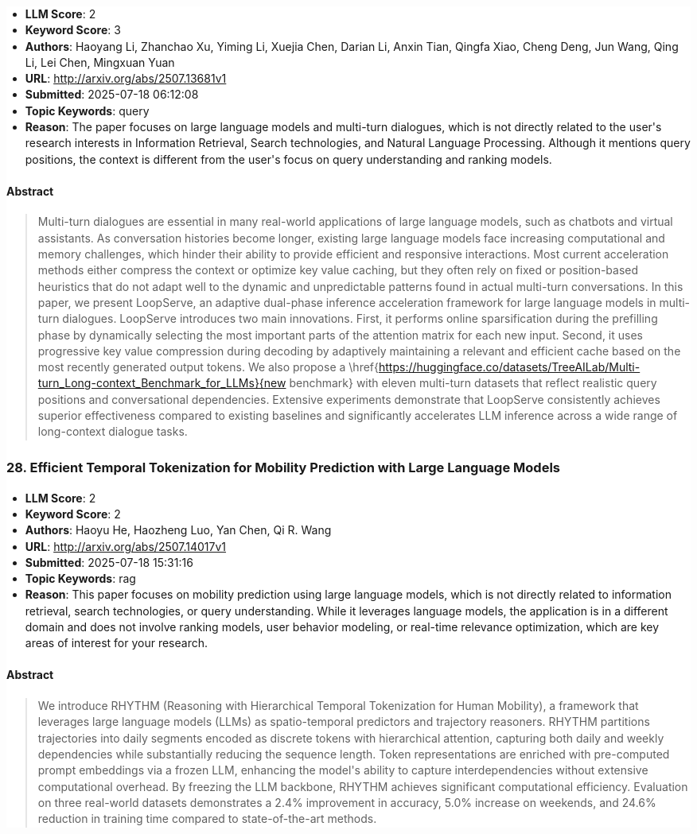 - **LLM Score**: 2
- **Keyword Score**: 3
- **Authors**: Haoyang Li, Zhanchao Xu, Yiming Li, Xuejia Chen, Darian Li, Anxin Tian, Qingfa Xiao, Cheng Deng, Jun Wang, Qing Li, Lei Chen, Mingxuan Yuan
- **URL**: <http://arxiv.org/abs/2507.13681v1>
- **Submitted**: 2025-07-18 06:12:08
- **Topic Keywords**: query
- **Reason**: The paper focuses on large language models and multi-turn dialogues, which is not directly related to the user's research interests in Information Retrieval, Search technologies, and Natural Language Processing. Although it mentions query positions, the context is different from the user's focus on query understanding and ranking models.

#### Abstract
> Multi-turn dialogues are essential in many real-world applications of large
language models, such as chatbots and virtual assistants. As conversation
histories become longer, existing large language models face increasing
computational and memory challenges, which hinder their ability to provide
efficient and responsive interactions. Most current acceleration methods either
compress the context or optimize key value caching, but they often rely on
fixed or position-based heuristics that do not adapt well to the dynamic and
unpredictable patterns found in actual multi-turn conversations. In this paper,
we present LoopServe, an adaptive dual-phase inference acceleration framework
for large language models in multi-turn dialogues. LoopServe introduces two
main innovations. First, it performs online sparsification during the
prefilling phase by dynamically selecting the most important parts of the
attention matrix for each new input. Second, it uses progressive key value
compression during decoding by adaptively maintaining a relevant and efficient
cache based on the most recently generated output tokens. We also propose a
\href{https://huggingface.co/datasets/TreeAILab/Multi-turn_Long-context_Benchmark_for_LLMs}{new
benchmark} with eleven multi-turn datasets that reflect realistic query
positions and conversational dependencies. Extensive experiments demonstrate
that LoopServe consistently achieves superior effectiveness compared to
existing baselines and significantly accelerates LLM inference across a wide
range of long-context dialogue tasks.

### 28. Efficient Temporal Tokenization for Mobility Prediction with Large Language Models

- **LLM Score**: 2
- **Keyword Score**: 2
- **Authors**: Haoyu He, Haozheng Luo, Yan Chen, Qi R. Wang
- **URL**: <http://arxiv.org/abs/2507.14017v1>
- **Submitted**: 2025-07-18 15:31:16
- **Topic Keywords**: rag
- **Reason**: This paper focuses on mobility prediction using large language models, which is not directly related to information retrieval, search technologies, or query understanding. While it leverages language models, the application is in a different domain and does not involve ranking models, user behavior modeling, or real-time relevance optimization, which are key areas of interest for your research.

#### Abstract
> We introduce RHYTHM (Reasoning with Hierarchical Temporal Tokenization for
Human Mobility), a framework that leverages large language models (LLMs) as
spatio-temporal predictors and trajectory reasoners. RHYTHM partitions
trajectories into daily segments encoded as discrete tokens with hierarchical
attention, capturing both daily and weekly dependencies while substantially
reducing the sequence length. Token representations are enriched with
pre-computed prompt embeddings via a frozen LLM, enhancing the model's ability
to capture interdependencies without extensive computational overhead. By
freezing the LLM backbone, RHYTHM achieves significant computational
efficiency. Evaluation on three real-world datasets demonstrates a 2.4%
improvement in accuracy, 5.0% increase on weekends, and 24.6% reduction in
training time compared to state-of-the-art methods.
